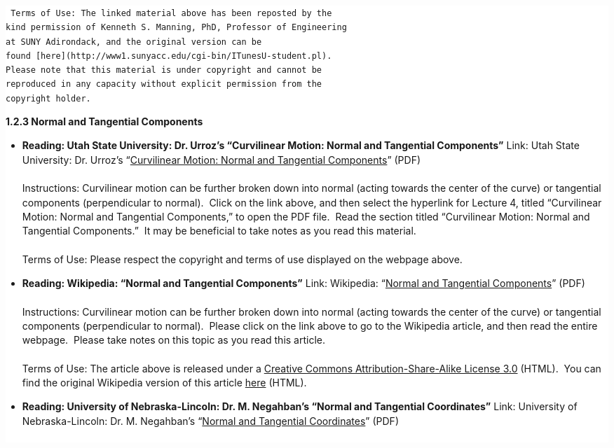      Terms of Use: The linked material above has been reposted by the
    kind permission of Kenneth S. Manning, PhD, Professor of Engineering
    at SUNY Adirondack, and the original version can be
    found [here](http://www1.sunyacc.edu/cgi-bin/ITunesU-student.pl).
    Please note that this material is under copyright and cannot be
    reproduced in any capacity without explicit permission from the
    copyright holder.

**1.2.3 Normal and Tangential Components** <span id="1.2.3"></span> 
-   **Reading: Utah State University: Dr. Urroz’s “Curvilinear Motion:
    Normal and Tangential Components”**
    Link: Utah State University: Dr. Urroz’s “[Curvilinear Motion:
    Normal and Tangential
    Components](http://www.neng.usu.edu/cee/faculty/gurro/Classes/ClassNotesAllClasses/CEE2030/Lectures/Lecture4_ENGR2030.htm)”
    (PDF)  
        
     Instructions: Curvilinear motion can be further broken down into
    normal (acting towards the center of the curve) or tangential
    components (perpendicular to normal).  Click on the link above, and
    then select the hyperlink for Lecture 4, titled “Curvilinear Motion:
    Normal and Tangential Components,” to open the PDF file.  Read the
    section titled “Curvilinear Motion: Normal and Tangential
    Components.”  It may be beneficial to take notes as you read this
    material.  
        
     Terms of Use: Please respect the copyright and terms of use
    displayed on the webpage above.

-   **Reading: Wikipedia: “Normal and Tangential Components”**
    Link: Wikipedia: “[Normal and Tangential
    Components](https://resources.saylor.org/wwwresources/archived/site/wp-content/uploads/2011/06/Tangential-and-normal-components.pdf)”
    (PDF)  
        
     Instructions: Curvilinear motion can be further broken down into
    normal (acting towards the center of the curve) or tangential
    components (perpendicular to normal).  Please click on the link
    above to go to the Wikipedia article, and then read the entire
    webpage.  Please take notes on this topic as you read this
    article.  
        
     Terms of Use: The article above is released under a [Creative
    Commons Attribution-Share-Alike License
    3.0](http://creativecommons.org/licenses/by-sa/3.0/) (HTML).  You
    can find the original Wikipedia version of this article
    [here](http://en.wikipedia.org/wiki/Tangential_and_normal_components) (HTML).

-   **Reading: University of Nebraska-Lincoln: Dr. M. Negahban’s “Normal
    and Tangential Coordinates”**
    Link: University of Nebraska-Lincoln: Dr. M. Negahban’s “[Normal and
    Tangential
    Coordinates](https://resources.saylor.org/wwwresources/archived/site/wp-content/uploads/2011/07/ME202-1.2.3.pdf)”
    (PDF)  
        